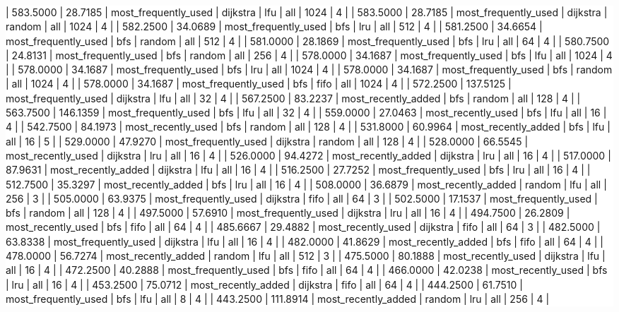 |     583.5000 |     28.7185 | most_frequently_used | dijkstra         | lfu             | all               |          1024 |         4 |
|     583.5000 |     28.7185 | most_frequently_used | dijkstra         | random          | all               |          1024 |         4 |
|     582.2500 |     34.0689 | most_frequently_used | bfs              | lru             | all               |           512 |         4 |
|     581.2500 |     34.6654 | most_frequently_used | bfs              | random          | all               |           512 |         4 |
|     581.0000 |     28.1869 | most_frequently_used | bfs              | lru             | all               |            64 |         4 |
|     580.7500 |     24.8131 | most_frequently_used | bfs              | random          | all               |           256 |         4 |
|     578.0000 |     34.1687 | most_frequently_used | bfs              | lfu             | all               |          1024 |         4 |
|     578.0000 |     34.1687 | most_frequently_used | bfs              | lru             | all               |          1024 |         4 |
|     578.0000 |     34.1687 | most_frequently_used | bfs              | random          | all               |          1024 |         4 |
|     578.0000 |     34.1687 | most_frequently_used | bfs              | fifo            | all               |          1024 |         4 |
|     572.2500 |    137.5125 | most_frequently_used | dijkstra         | lfu             | all               |            32 |         4 |
|     567.2500 |     83.2237 | most_recently_added  | bfs              | random          | all               |           128 |         4 |
|     563.7500 |    146.1359 | most_frequently_used | bfs              | lfu             | all               |            32 |         4 |
|     559.0000 |     27.0463 | most_recently_used   | bfs              | lfu             | all               |            16 |         4 |
|     542.7500 |     84.1973 | most_recently_used   | bfs              | random          | all               |           128 |         4 |
|     531.8000 |     60.9964 | most_recently_added  | bfs              | lfu             | all               |            16 |         5 |
|     529.0000 |     47.9270 | most_frequently_used | dijkstra         | random          | all               |           128 |         4 |
|     528.0000 |     66.5545 | most_recently_used   | dijkstra         | lru             | all               |            16 |         4 |
|     526.0000 |     94.4272 | most_recently_added  | dijkstra         | lru             | all               |            16 |         4 |
|     517.0000 |     87.9631 | most_recently_added  | dijkstra         | lfu             | all               |            16 |         4 |
|     516.2500 |     27.7252 | most_frequently_used | bfs              | lru             | all               |            16 |         4 |
|     512.7500 |     35.3297 | most_recently_added  | bfs              | lru             | all               |            16 |         4 |
|     508.0000 |     36.6879 | most_recently_added  | random           | lfu             | all               |           256 |         3 |
|     505.0000 |     63.9375 | most_frequently_used | dijkstra         | fifo            | all               |            64 |         3 |
|     502.5000 |     17.1537 | most_frequently_used | bfs              | random          | all               |           128 |         4 |
|     497.5000 |     57.6910 | most_frequently_used | dijkstra         | lru             | all               |            16 |         4 |
|     494.7500 |     26.2809 | most_recently_used   | bfs              | fifo            | all               |            64 |         4 |
|     485.6667 |     29.4882 | most_recently_used   | dijkstra         | fifo            | all               |            64 |         3 |
|     482.5000 |     63.8338 | most_frequently_used | dijkstra         | lfu             | all               |            16 |         4 |
|     482.0000 |     41.8629 | most_recently_added  | bfs              | fifo            | all               |            64 |         4 |
|     478.0000 |     56.7274 | most_recently_added  | random           | lfu             | all               |           512 |         3 |
|     475.5000 |     80.1888 | most_recently_used   | dijkstra         | lfu             | all               |            16 |         4 |
|     472.2500 |     40.2888 | most_frequently_used | bfs              | fifo            | all               |            64 |         4 |
|     466.0000 |     42.0238 | most_recently_used   | bfs              | lru             | all               |            16 |         4 |
|     453.2500 |     75.0712 | most_recently_added  | dijkstra         | fifo            | all               |            64 |         4 |
|     444.2500 |     61.7510 | most_frequently_used | bfs              | lfu             | all               |             8 |         4 |
|     443.2500 |    111.8914 | most_recently_added  | random           | lru             | all               |           256 |         4 |